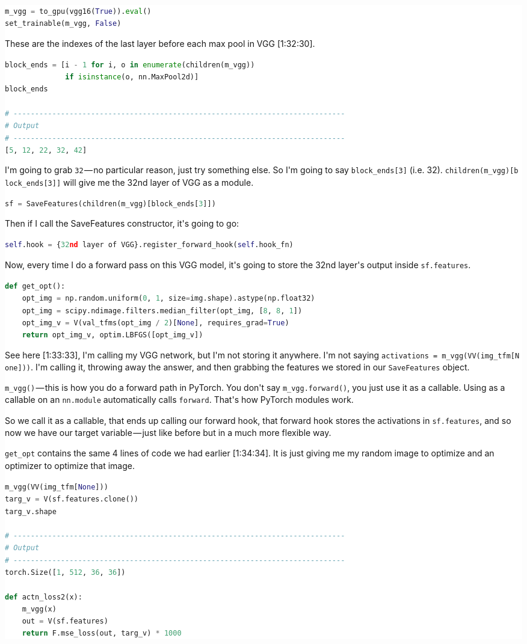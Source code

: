 ```python
m_vgg = to_gpu(vgg16(True)).eval()
set_trainable(m_vgg, False)
```

These are the indexes of the last layer before each max pool in VGG [1:32:30].

```python
block_ends = [i - 1 for i, o in enumerate(children(m_vgg))
              if isinstance(o, nn.MaxPool2d)]
block_ends

# -----------------------------------------------------------------------------
# Output
# -----------------------------------------------------------------------------
[5, 12, 22, 32, 42]
```

I'm going to grab `32` — no particular reason, just try something else. So I'm going to say `block_ends[3]` (i.e. 32). `children(m_vgg)[block_ends[3]]` will give me the 32nd layer of VGG as a module.

```python
sf = SaveFeatures(children(m_vgg)[block_ends[3]])
```

Then if I call the SaveFeatures constructor, it's going to go:

```python
self.hook = {32nd layer of VGG}.register_forward_hook(self.hook_fn)
```

Now, every time I do a forward pass on this VGG model, it's going to store the 32nd layer's output inside `sf.features`.

```python
def get_opt():
    opt_img = np.random.uniform(0, 1, size=img.shape).astype(np.float32)
    opt_img = scipy.ndimage.filters.median_filter(opt_img, [8, 8, 1])
    opt_img_v = V(val_tfms(opt_img / 2)[None], requires_grad=True)
    return opt_img_v, optim.LBFGS([opt_img_v])
```

See here [1:33:33], I'm calling my VGG network, but I'm not storing it anywhere. I'm not saying `activations = m_vgg(VV(img_tfm[None]))`. I'm calling it, throwing away the answer, and then grabbing the features we stored in our `SaveFeatures` object.

`m_vgg()` — this is how you do a forward path in PyTorch. You don't say `m_vgg.forward()`, you just use it as a callable. Using as a callable on an `nn.module` automatically calls `forward`. That's how PyTorch modules work.

So we call it as a callable, that ends up calling our forward hook, that forward hook stores the activations in `sf.features`, and so now we have our target variable — just like before but in a much more flexible way.

`get_opt` contains the same 4 lines of code we had earlier [1:34:34]. It is just giving me my random image to optimize and an optimizer to optimize that image.

```python
m_vgg(VV(img_tfm[None]))
targ_v = V(sf.features.clone())
targ_v.shape

# -----------------------------------------------------------------------------
# Output
# -----------------------------------------------------------------------------
torch.Size([1, 512, 36, 36])

def actn_loss2(x):
    m_vgg(x)
    out = V(sf.features)
    return F.mse_loss(out, targ_v) * 1000
```